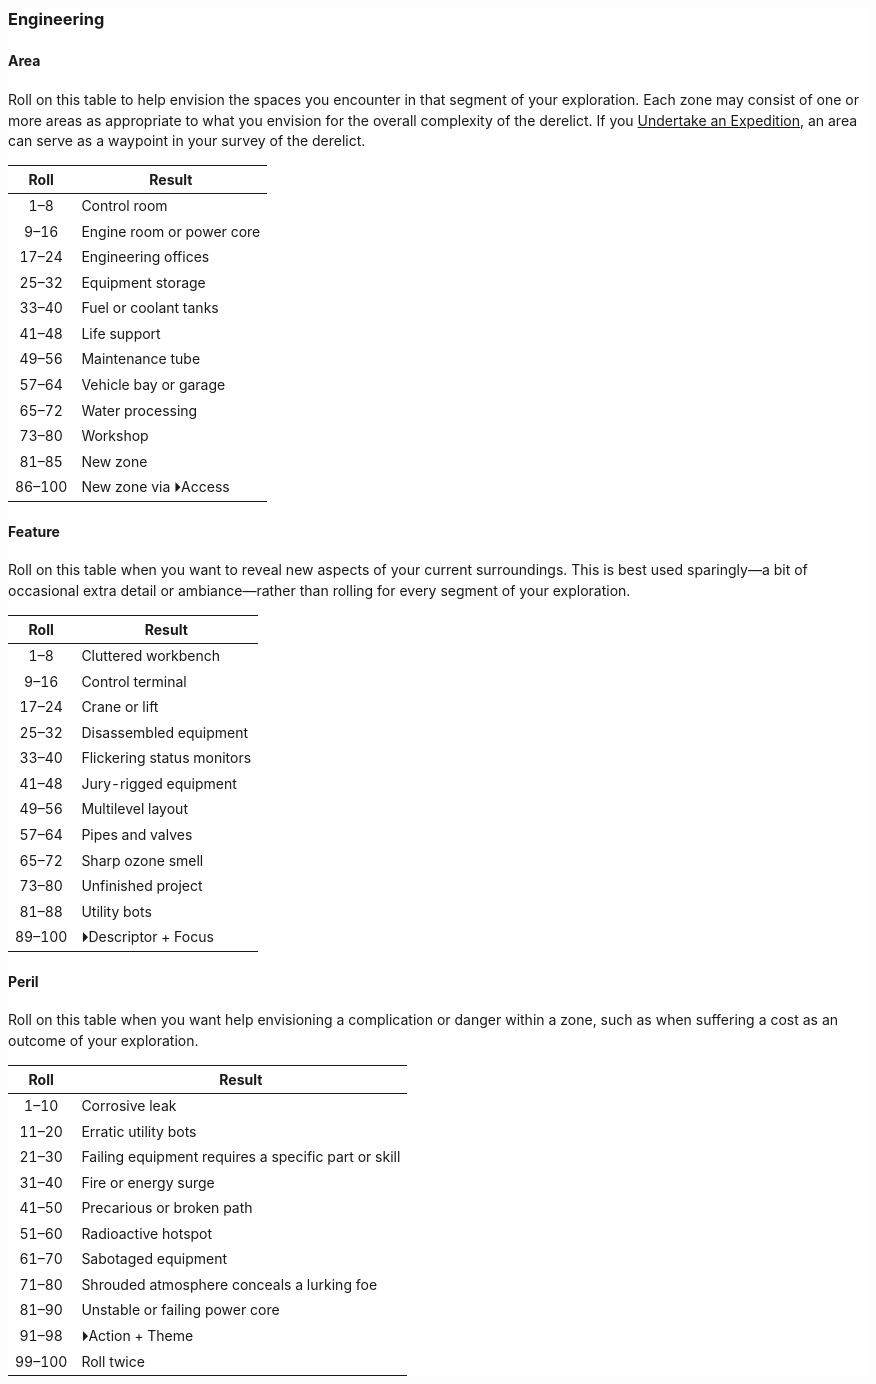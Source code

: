 ### Engineering

#### Area

Roll on this table to help envision the spaces you encounter in that segment of your exploration. Each zone may consist of one or more areas as appropriate to what you envision for the overall complexity of the derelict. If you [Undertake an Expedition](Moves.md#Undertake-an-Expedition), an area can serve as a waypoint in your survey of the derelict.

Roll   | Result
:-----:|--------------------------
1–8    | Control room
9–16   | Engine room or power core
17–24  | Engineering offices
25–32  | Equipment storage
33–40  | Fuel or coolant tanks
41–48  | Life support
49–56  | Maintenance tube
57–64  | Vehicle bay or garage
65–72  | Water processing
73–80  | Workshop
81–85  | New zone
86–100 | New zone via ⏵Access

#### Feature

Roll on this table when you want to reveal new aspects of your current surroundings. This is best used sparingly—a bit of occasional extra detail or ambiance—rather than rolling for every segment of your exploration.

Roll   | Result
:-----:|---------------------------
1–8    | Cluttered workbench
9–16   | Control terminal
17–24  | Crane or lift
25–32  | Disassembled equipment
33–40  | Flickering status monitors
41–48  | Jury-rigged equipment
49–56  | Multilevel layout
57–64  | Pipes and valves
65–72  | Sharp ozone smell
73–80  | Unfinished project
81–88  | Utility bots
89–100 | ⏵Descriptor + Focus

#### Peril

Roll on this table when you want help envisioning a complication or danger within a zone, such as when suffering a cost as an outcome of your exploration.

Roll   | Result
:-----:|----------------------------------------------------
1–10   | Corrosive leak
11–20  | Erratic utility bots
21–30  | Failing equipment requires a specific part or skill
31–40  | Fire or energy surge
41–50  | Precarious or broken path
51–60  | Radioactive hotspot
61–70  | Sabotaged equipment
71–80  | Shrouded atmosphere conceals a lurking foe
81–90  | Unstable or failing power core
91–98  | ⏵Action + Theme
99–100 | Roll twice
